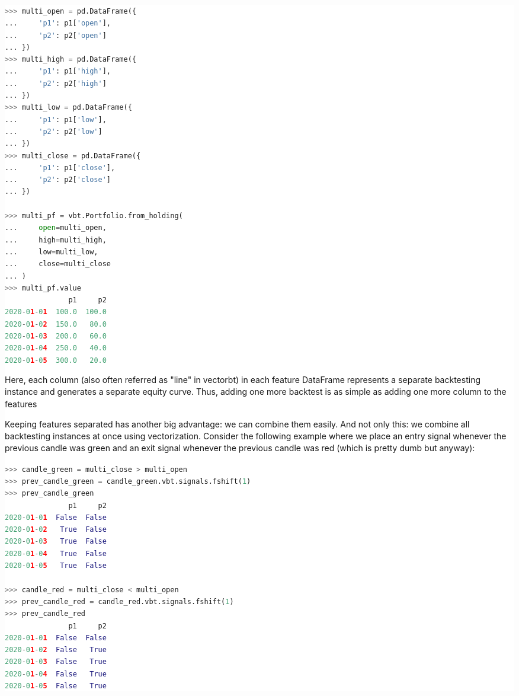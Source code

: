 ```python
>>> multi_open = pd.DataFrame({
...     'p1': p1['open'],
...     'p2': p2['open']
... })
>>> multi_high = pd.DataFrame({
...     'p1': p1['high'],
...     'p2': p2['high']
... })
>>> multi_low = pd.DataFrame({
...     'p1': p1['low'],
...     'p2': p2['low']
... })
>>> multi_close = pd.DataFrame({
...     'p1': p1['close'],
...     'p2': p2['close']
... })

>>> multi_pf = vbt.Portfolio.from_holding(
...     open=multi_open,
...     high=multi_high,
...     low=multi_low,
...     close=multi_close
... )
>>> multi_pf.value
               p1     p2
2020-01-01  100.0  100.0
2020-01-02  150.0   80.0
2020-01-03  200.0   60.0
2020-01-04  250.0   40.0
2020-01-05  300.0   20.0
```

Here, each column (also often referred as "line" in vectorbt) in each feature DataFrame represents a separate backtesting instance and generates a separate equity curve. Thus, adding one more backtest is as simple as adding one more column to the features

Keeping features separated has another big advantage: we can combine them easily. And not only this: we combine all backtesting instances at once using vectorization. Consider the following example where we place an entry signal whenever the previous candle was green and an exit signal whenever the previous candle was red (which is pretty dumb but anyway):

```python
>>> candle_green = multi_close > multi_open
>>> prev_candle_green = candle_green.vbt.signals.fshift(1)
>>> prev_candle_green
               p1     p2
2020-01-01  False  False
2020-01-02   True  False
2020-01-03   True  False
2020-01-04   True  False
2020-01-05   True  False

>>> candle_red = multi_close < multi_open
>>> prev_candle_red = candle_red.vbt.signals.fshift(1)
>>> prev_candle_red
               p1     p2
2020-01-01  False  False
2020-01-02  False   True
2020-01-03  False   True
2020-01-04  False   True
2020-01-05  False   True
```
